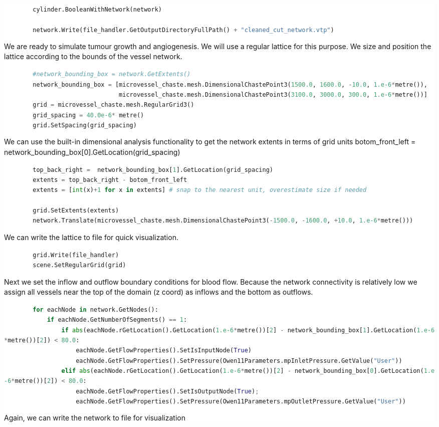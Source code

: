 ```python
        cylinder.BooleanWithNetwork(network)

        network.Write(file_handler.GetOutputDirectoryFullPath() + "cleaned_cut_network.vtp")

```
We are ready to simulate tumour growth and angiogenesis. We will use a regular lattice for
this purpose. We size and position the lattice according to the bounds of the vessel network.

```python
        #network_bounding_box = network.GetExtents()
        network_bounding_box = [microvessel_chaste.mesh.DimensionalChastePoint3(1500.0, 1600.0, -10.0, 1.e-6*metre()),
                                microvessel_chaste.mesh.DimensionalChastePoint3(3100.0, 3000.0, 300.0, 1.e-6*metre())]
        grid = microvessel_chaste.mesh.RegularGrid3()
        grid_spacing = 40.0e-6* metre()
        grid.SetSpacing(grid_spacing)

```
We can use the built-in dimensional analysis functionality to get the network extents in terms of grid units
botom_front_left =  network_bounding_box[0].GetLocation(grid_spacing)
```python
        top_back_right =  network_bounding_box[1].GetLocation(grid_spacing)
        extents = top_back_right - botom_front_left
        extents = [int(x)+1 for x in extents] # snap to the nearest unit, overestimate size if needed

        grid.SetExtents(extents)
        network.Translate(microvessel_chaste.mesh.DimensionalChastePoint3(-1500.0, -1600.0, +10.0, 1.e-6*metre()))

```
We can write the lattice to file for quick visualization.

```python
        grid.Write(file_handler)
        scene.SetRegularGrid(grid)

```
Next we set the inflow and outflow boundary conditions for blood flow. Because the network connectivity
is relatively low we assign all vessels near the top of the domain (z coord) as inflows and the bottom
as outflows.

```python
        for eachNode in network.GetNodes():
            if eachNode.GetNumberOfSegments() == 1:
                if abs(eachNode.rGetLocation().GetLocation(1.e-6*metre())[2] - network_bounding_box[1].GetLocation(1.e-6*metre())[2]) < 80.0:
                    eachNode.GetFlowProperties().SetIsInputNode(True)
                    eachNode.GetFlowProperties().SetPressure(Owen11Parameters.mpInletPressure.GetValue("User"))
                elif abs(eachNode.rGetLocation().GetLocation(1.e-6*metre())[2] - network_bounding_box[0].GetLocation(1.e-6*metre())[2]) < 80.0:
                    eachNode.GetFlowProperties().SetIsOutputNode(True);
                    eachNode.GetFlowProperties().SetPressure(Owen11Parameters.mpOutletPressure.GetValue("User"))

```
Again, we can write the network to file for visualization
